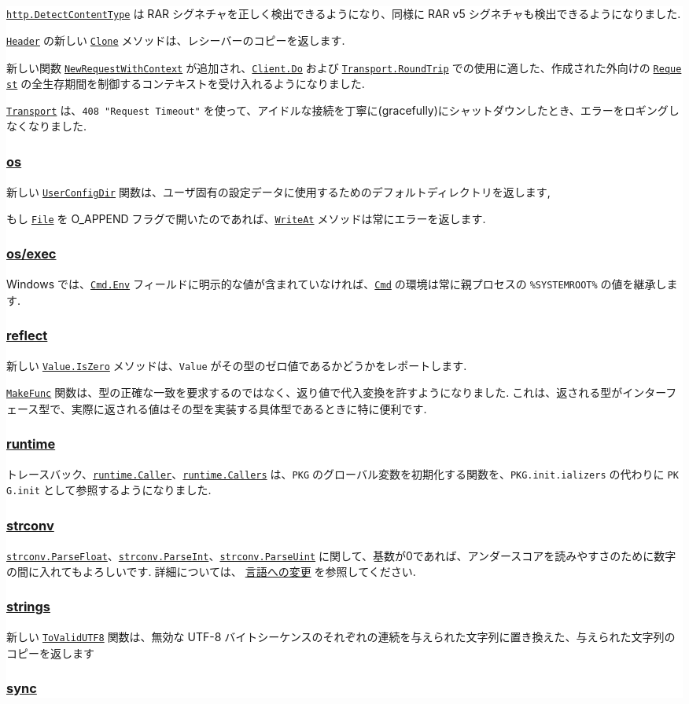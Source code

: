 [`http.DetectContentType`](https://golang.org/pkg/net/http/#DetectContentType) は RAR シグネチャを正しく検出できるようになり、同様に RAR v5 シグネチャも検出できるようになりました.

[`Header`](https://golang.org/pkg/net/http/#Header) の新しい [`Clone`](https://golang.org/pkg/net/http/#Header.Clone) メソッドは、レシーバーのコピーを返します.

新しい関数 [`NewRequestWithContext`](https://golang.org/pkg/net/http/#NewRequestWithContext) が追加され、[`Client.Do`](https://golang.org/pkg/net/http/#Client.Do) および [`Transport.RoundTrip`](https://golang.org/pkg/net/http/#Transport.RoundTrip) での使用に適した、作成された外向けの [`Request`](https://golang.org/pkg/net/http/#Request) の全生存期間を制御するコンテキストを受け入れるようになりました.

[`Transport`](https://golang.org/pkg/net/http/#Transport) は、`408 "Request Timeout"` を使って、アイドルな接続を丁寧に(gracefully)にシャットダウンしたとき、エラーをロギングしなくなりました.

### [os](https://golang.org/pkg/os/)

新しい [`UserConfigDir`](https://golang.org/pkg/os/#UserConfigDir) 関数は、ユーザ固有の設定データに使用するためのデフォルトディレクトリを返します,

もし [`File`](https://golang.org/pkg/os/#File) を O_APPEND フラグで開いたのであれば、[`WriteAt`](https://golang.org/pkg/os/#File.WriteAt) メソッドは常にエラーを返します.

### [os/exec](https://golang.org/pkg/os/exec/)

Windows では、[`Cmd.Env`](https://golang.org/pkg/os/exec/#Cmd.Env) フィールドに明示的な値が含まれていなければ、[`Cmd`](https://golang.org/pkg/os/exec/#Cmd) の環境は常に親プロセスの `%SYSTEMROOT%` の値を継承します.

### [reflect](https://golang.org/pkg/reflect/)

新しい [`Value.IsZero`](https://golang.org/pkg/reflect/#Value.IsZero) メソッドは、`Value` がその型のゼロ値であるかどうかをレポートします.

[`MakeFunc`](https://golang.org/pkg/reflect/#MakeFunc) 関数は、型の正確な一致を要求するのではなく、返り値で代入変換を許すようになりました. これは、返される型がインターフェース型で、実際に返される値はその型を実装する具体型であるときに特に便利です.

### [runtime](https://golang.org/pkg/runtime/)

トレースバック、[`runtime.Caller`](https://golang.org/pkg/runtime/#Caller)、[`runtime.Callers`](https://golang.org/pkg/runtime/#Callers") は、`PKG` のグローバル変数を初期化する関数を、`PKG.init.ializers` の代わりに `PKG.init` として参照するようになりました.

### [strconv](https://golang.org/pkg/strconv/)

[`strconv.ParseFloat`](https://golang.org/pkg/strconv/#strconv.ParseFloat)、[`strconv.ParseInt`](https://golang.org/pkg/strconv/#strconv.ParseInt)、[`strconv.ParseUint`](https://golang.org/pkg/strconv/#strconv.ParseUint) に関して、基数が0であれば、アンダースコアを読みやすさのために数字の間に入れてもよろしいです. 詳細については、 [言語への変更](https://golang.org/doc/go1.13#language) を参照してください.

### [strings](https://golang.org/pkg/strings/)

新しい [`ToValidUTF8`](https://golang.org/pkg/bytes/#ToValidUTF8) 関数は、無効な UTF-8 バイトシーケンスのそれぞれの連続を与えられた文字列に置き換えた、与えられた文字列のコピーを返します

### [sync](https://golang.org/pkg/sync/)
